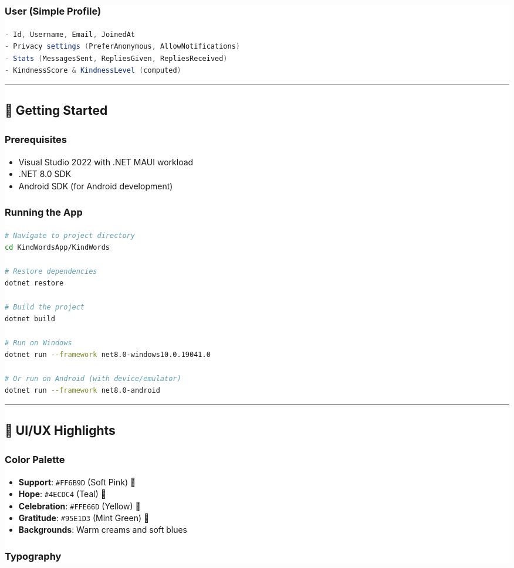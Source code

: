 ### **User** (Simple Profile)

```csharp
- Id, Username, Email, JoinedAt
- Privacy settings (PreferAnonymous, AllowNotifications)
- Stats (MessagesSent, RepliesGiven, RepliesReceived)
- KindnessScore & KindnessLevel (computed)
```

---

## 🚀 **Getting Started**

### **Prerequisites**

- Visual Studio 2022 with .NET MAUI workload
- .NET 8.0 SDK
- Android SDK (for Android development)

### **Running the App**

```bash
# Navigate to project directory
cd KindWordsApp/KindWords

# Restore dependencies
dotnet restore

# Build the project
dotnet build

# Run on Windows
dotnet run --framework net8.0-windows10.0.19041.0

# Or run on Android (with device/emulator)
dotnet run --framework net8.0-android
```

---

## 🎨 **UI/UX Highlights**

### **Color Palette**

- **Support**: `#FF6B9D` (Soft Pink) 🤗
- **Hope**: `#4ECDC4` (Teal) 🌟
- **Celebration**: `#FFE66D` (Yellow) 🎉
- **Gratitude**: `#95E1D3` (Mint Green) 🙏
- **Backgrounds**: Warm creams and soft blues

### **Typography**
